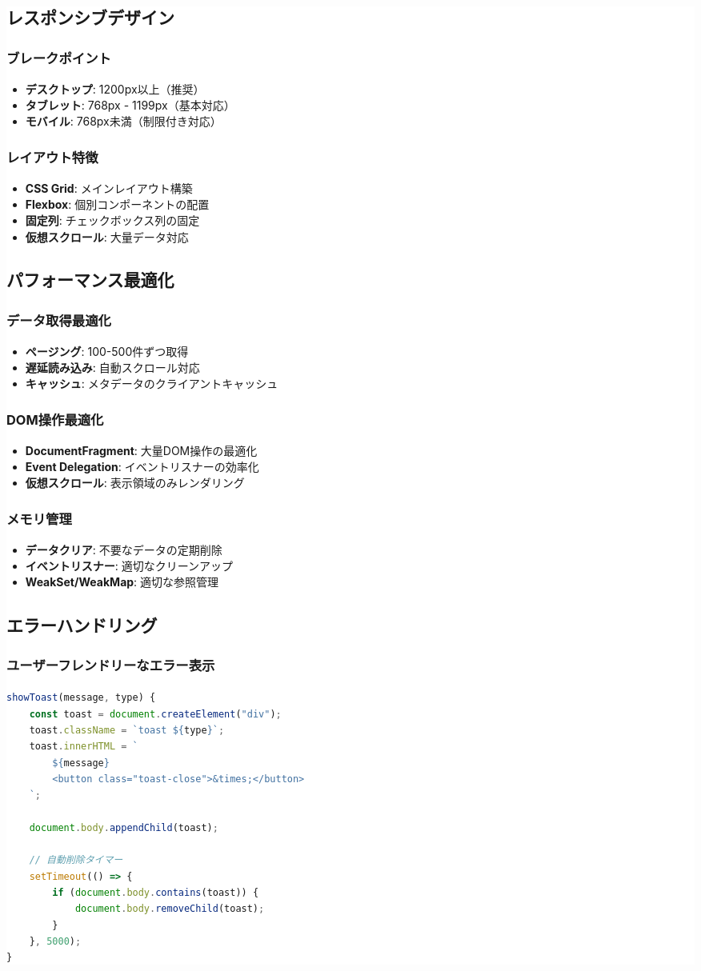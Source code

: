 ## レスポンシブデザイン

### ブレークポイント
- **デスクトップ**: 1200px以上（推奨）
- **タブレット**: 768px - 1199px（基本対応）
- **モバイル**: 768px未満（制限付き対応）

### レイアウト特徴
- **CSS Grid**: メインレイアウト構築
- **Flexbox**: 個別コンポーネントの配置
- **固定列**: チェックボックス列の固定
- **仮想スクロール**: 大量データ対応

## パフォーマンス最適化

### データ取得最適化
- **ページング**: 100-500件ずつ取得
- **遅延読み込み**: 自動スクロール対応
- **キャッシュ**: メタデータのクライアントキャッシュ

### DOM操作最適化
- **DocumentFragment**: 大量DOM操作の最適化
- **Event Delegation**: イベントリスナーの効率化
- **仮想スクロール**: 表示領域のみレンダリング

### メモリ管理
- **データクリア**: 不要なデータの定期削除
- **イベントリスナー**: 適切なクリーンアップ
- **WeakSet/WeakMap**: 適切な参照管理

## エラーハンドリング

### ユーザーフレンドリーなエラー表示
```javascript
showToast(message, type) {
    const toast = document.createElement("div");
    toast.className = `toast ${type}`;
    toast.innerHTML = `
        ${message}
        <button class="toast-close">&times;</button>
    `;
    
    document.body.appendChild(toast);
    
    // 自動削除タイマー
    setTimeout(() => {
        if (document.body.contains(toast)) {
            document.body.removeChild(toast);
        }
    }, 5000);
}
```
